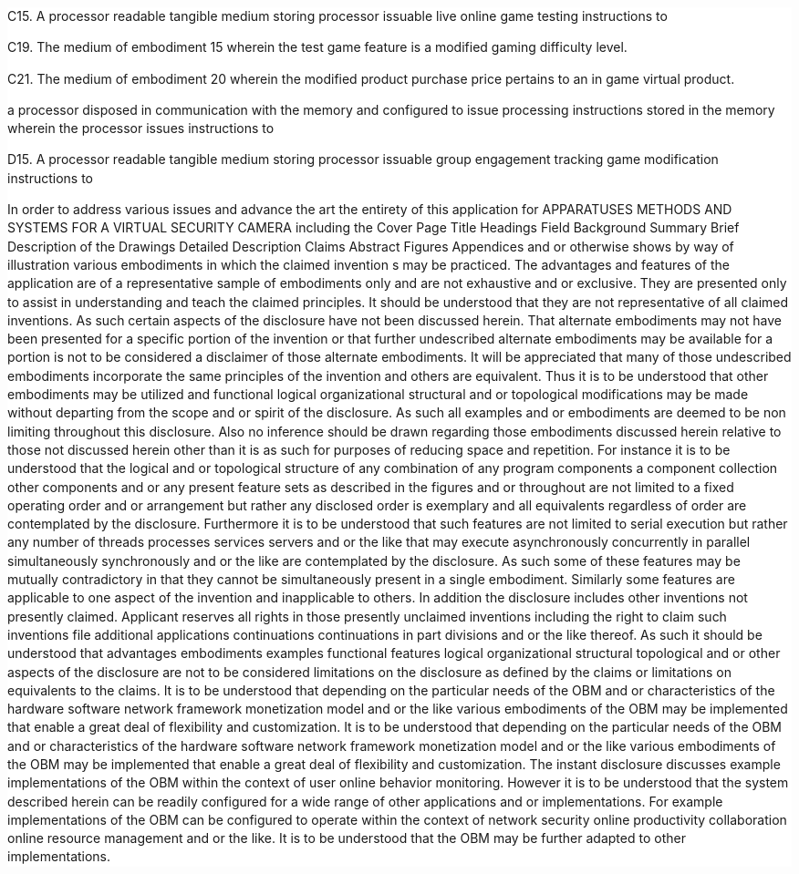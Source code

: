 C15. A processor readable tangible medium storing processor issuable live online game testing instructions to 

C19. The medium of embodiment 15 wherein the test game feature is a modified gaming difficulty level.

C21. The medium of embodiment 20 wherein the modified product purchase price pertains to an in game virtual product.

a processor disposed in communication with the memory and configured to issue processing instructions stored in the memory wherein the processor issues instructions to 

D15. A processor readable tangible medium storing processor issuable group engagement tracking game modification instructions to 

In order to address various issues and advance the art the entirety of this application for APPARATUSES METHODS AND SYSTEMS FOR A VIRTUAL SECURITY CAMERA including the Cover Page Title Headings Field Background Summary Brief Description of the Drawings Detailed Description Claims Abstract Figures Appendices and or otherwise shows by way of illustration various embodiments in which the claimed invention s may be practiced. The advantages and features of the application are of a representative sample of embodiments only and are not exhaustive and or exclusive. They are presented only to assist in understanding and teach the claimed principles. It should be understood that they are not representative of all claimed inventions. As such certain aspects of the disclosure have not been discussed herein. That alternate embodiments may not have been presented for a specific portion of the invention or that further undescribed alternate embodiments may be available for a portion is not to be considered a disclaimer of those alternate embodiments. It will be appreciated that many of those undescribed embodiments incorporate the same principles of the invention and others are equivalent. Thus it is to be understood that other embodiments may be utilized and functional logical organizational structural and or topological modifications may be made without departing from the scope and or spirit of the disclosure. As such all examples and or embodiments are deemed to be non limiting throughout this disclosure. Also no inference should be drawn regarding those embodiments discussed herein relative to those not discussed herein other than it is as such for purposes of reducing space and repetition. For instance it is to be understood that the logical and or topological structure of any combination of any program components a component collection other components and or any present feature sets as described in the figures and or throughout are not limited to a fixed operating order and or arrangement but rather any disclosed order is exemplary and all equivalents regardless of order are contemplated by the disclosure. Furthermore it is to be understood that such features are not limited to serial execution but rather any number of threads processes services servers and or the like that may execute asynchronously concurrently in parallel simultaneously synchronously and or the like are contemplated by the disclosure. As such some of these features may be mutually contradictory in that they cannot be simultaneously present in a single embodiment. Similarly some features are applicable to one aspect of the invention and inapplicable to others. In addition the disclosure includes other inventions not presently claimed. Applicant reserves all rights in those presently unclaimed inventions including the right to claim such inventions file additional applications continuations continuations in part divisions and or the like thereof. As such it should be understood that advantages embodiments examples functional features logical organizational structural topological and or other aspects of the disclosure are not to be considered limitations on the disclosure as defined by the claims or limitations on equivalents to the claims. It is to be understood that depending on the particular needs of the OBM and or characteristics of the hardware software network framework monetization model and or the like various embodiments of the OBM may be implemented that enable a great deal of flexibility and customization. It is to be understood that depending on the particular needs of the OBM and or characteristics of the hardware software network framework monetization model and or the like various embodiments of the OBM may be implemented that enable a great deal of flexibility and customization. The instant disclosure discusses example implementations of the OBM within the context of user online behavior monitoring. However it is to be understood that the system described herein can be readily configured for a wide range of other applications and or implementations. For example implementations of the OBM can be configured to operate within the context of network security online productivity collaboration online resource management and or the like. It is to be understood that the OBM may be further adapted to other implementations.

